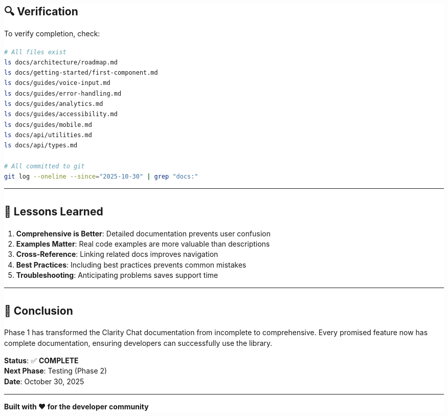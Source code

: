 
## 🔍 Verification

To verify completion, check:
```bash
# All files exist
ls docs/architecture/roadmap.md
ls docs/getting-started/first-component.md
ls docs/guides/voice-input.md
ls docs/guides/error-handling.md
ls docs/guides/analytics.md
ls docs/guides/accessibility.md
ls docs/guides/mobile.md
ls docs/api/utilities.md
ls docs/api/types.md

# All committed to git
git log --oneline --since="2025-10-30" | grep "docs:"
```

---

## 📝 Lessons Learned

1. **Comprehensive is Better**: Detailed documentation prevents user confusion
2. **Examples Matter**: Real code examples are more valuable than descriptions
3. **Cross-Reference**: Linking related docs improves navigation
4. **Best Practices**: Including best practices prevents common mistakes
5. **Troubleshooting**: Anticipating problems saves support time

---

## 🎉 Conclusion

Phase 1 has transformed the Clarity Chat documentation from incomplete to comprehensive. Every promised feature now has complete documentation, ensuring developers can successfully use the library.

**Status**: ✅ **COMPLETE**  
**Next Phase**: Testing (Phase 2)  
**Date**: October 30, 2025

---

**Built with ❤️ for the developer community**
